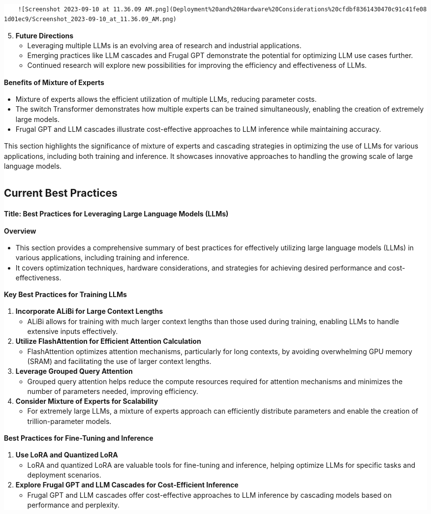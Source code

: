         ![Screenshot 2023-09-10 at 11.36.09 AM.png](Deployment%20and%20Hardware%20Considerations%20cfdbf8361430470c91c41fe081d01ec9/Screenshot_2023-09-10_at_11.36.09_AM.png)
        
5. **Future Directions**
    - Leveraging multiple LLMs is an evolving area of research and industrial applications.
    - Emerging practices like LLM cascades and Frugal GPT demonstrate the potential for optimizing LLM use cases further.
    - Continued research will explore new possibilities for improving the efficiency and effectiveness of LLMs.

**Benefits of Mixture of Experts**

- Mixture of experts allows the efficient utilization of multiple LLMs, reducing parameter costs.
- The switch Transformer demonstrates how multiple experts can be trained simultaneously, enabling the creation of extremely large models.
- Frugal GPT and LLM cascades illustrate cost-effective approaches to LLM inference while maintaining accuracy.

This section highlights the significance of mixture of experts and cascading strategies in optimizing the use of LLMs for various applications, including both training and inference. It showcases innovative approaches to handling the growing scale of large language models.

## **Current Best Practices**

**Title: Best Practices for Leveraging Large Language Models (LLMs)**

**Overview**

- This section provides a comprehensive summary of best practices for effectively utilizing large language models (LLMs) in various applications, including training and inference.
- It covers optimization techniques, hardware considerations, and strategies for achieving desired performance and cost-effectiveness.

**Key Best Practices for Training LLMs**

1. **Incorporate ALiBi for Large Context Lengths**
    - ALiBi allows for training with much larger context lengths than those used during training, enabling LLMs to handle extensive inputs effectively.
2. **Utilize FlashAttention for Efficient Attention Calculation**
    - FlashAttention optimizes attention mechanisms, particularly for long contexts, by avoiding overwhelming GPU memory (SRAM) and facilitating the use of larger context lengths.
3. **Leverage Grouped Query Attention**
    - Grouped query attention helps reduce the compute resources required for attention mechanisms and minimizes the number of parameters needed, improving efficiency.
4. **Consider Mixture of Experts for Scalability**
    - For extremely large LLMs, a mixture of experts approach can efficiently distribute parameters and enable the creation of trillion-parameter models.

**Best Practices for Fine-Tuning and Inference**

1. **Use LoRA and Quantized LoRA**
    - LoRA and quantized LoRA are valuable tools for fine-tuning and inference, helping optimize LLMs for specific tasks and deployment scenarios.
2. **Explore Frugal GPT and LLM Cascades for Cost-Efficient Inference**
    - Frugal GPT and LLM cascades offer cost-effective approaches to LLM inference by cascading models based on performance and perplexity.
